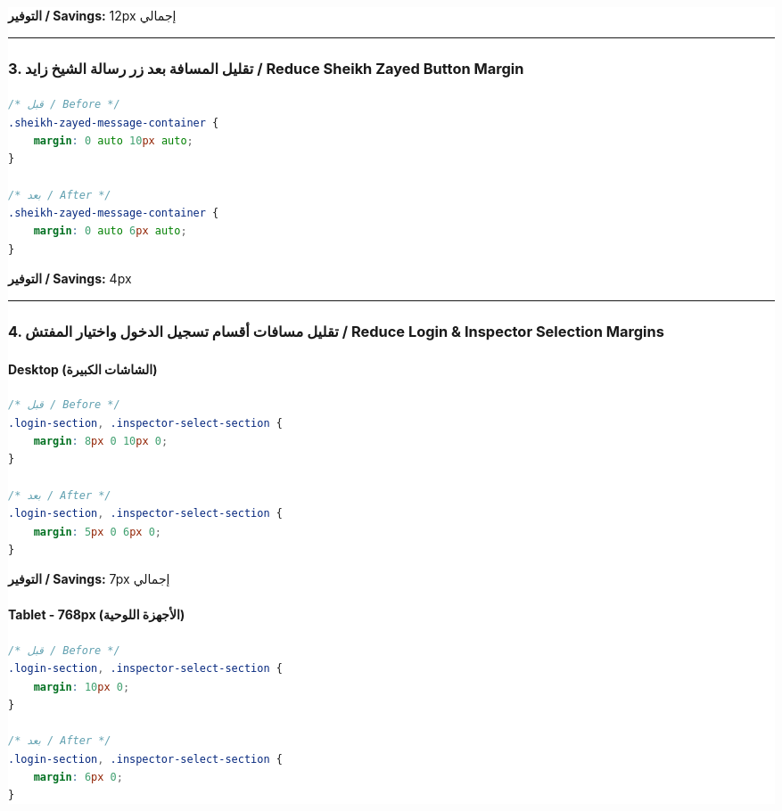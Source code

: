 **التوفير / Savings:** 12px إجمالي

---

### 3. تقليل المسافة بعد زر رسالة الشيخ زايد / Reduce Sheikh Zayed Button Margin

```css
/* قبل / Before */
.sheikh-zayed-message-container {
    margin: 0 auto 10px auto;
}

/* بعد / After */
.sheikh-zayed-message-container {
    margin: 0 auto 6px auto;
}
```

**التوفير / Savings:** 4px

---

### 4. تقليل مسافات أقسام تسجيل الدخول واختيار المفتش / Reduce Login & Inspector Selection Margins

#### Desktop (الشاشات الكبيرة)
```css
/* قبل / Before */
.login-section, .inspector-select-section {
    margin: 8px 0 10px 0;
}

/* بعد / After */
.login-section, .inspector-select-section {
    margin: 5px 0 6px 0;
}
```

**التوفير / Savings:** 7px إجمالي

#### Tablet - 768px (الأجهزة اللوحية)
```css
/* قبل / Before */
.login-section, .inspector-select-section {
    margin: 10px 0;
}

/* بعد / After */
.login-section, .inspector-select-section {
    margin: 6px 0;
}
```
